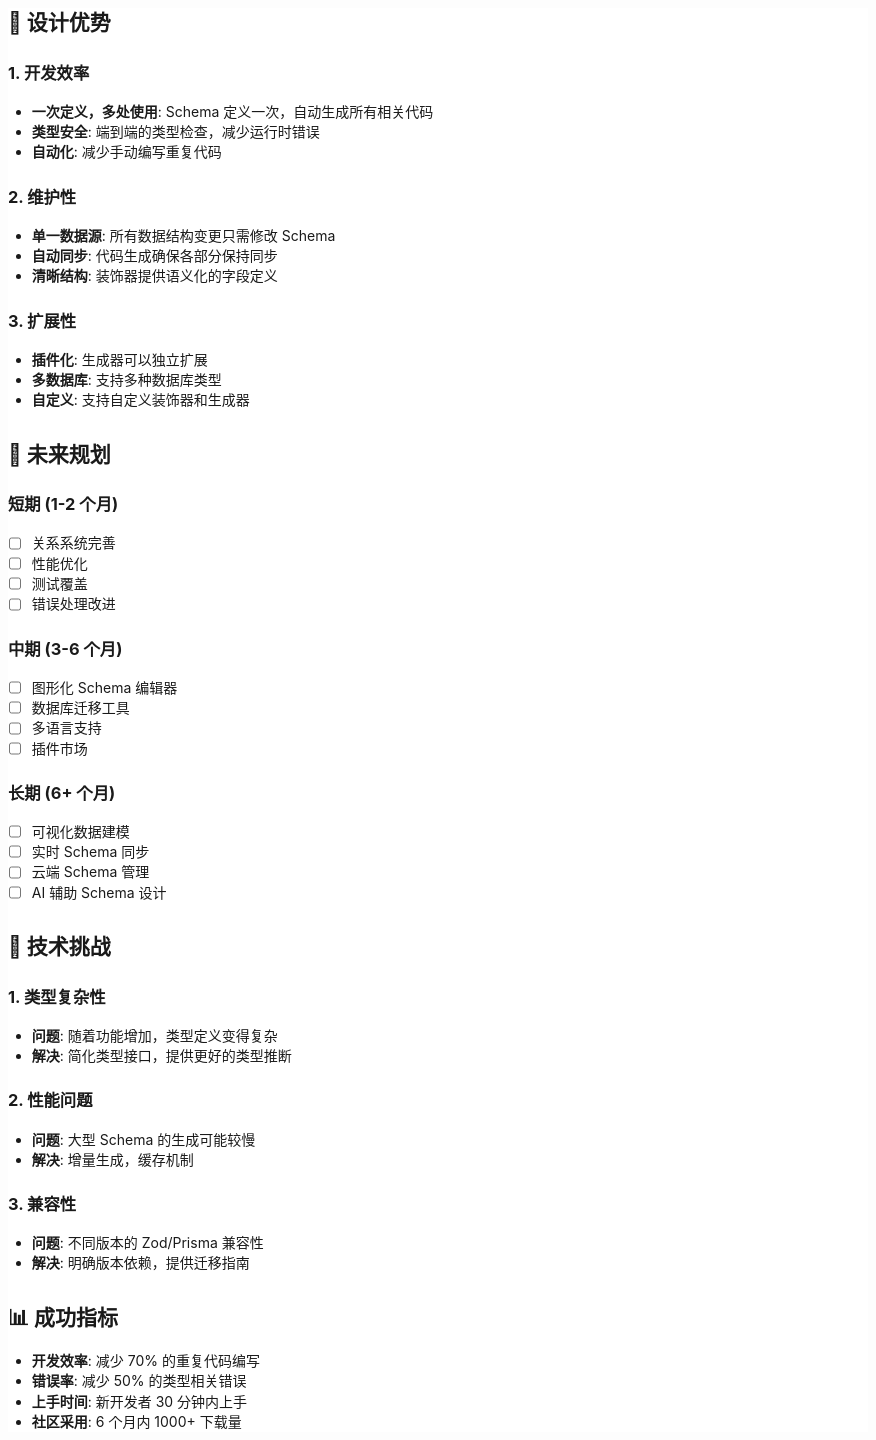 ## 🎯 设计优势

### 1. 开发效率
- **一次定义，多处使用**: Schema 定义一次，自动生成所有相关代码
- **类型安全**: 端到端的类型检查，减少运行时错误
- **自动化**: 减少手动编写重复代码

### 2. 维护性
- **单一数据源**: 所有数据结构变更只需修改 Schema
- **自动同步**: 代码生成确保各部分保持同步
- **清晰结构**: 装饰器提供语义化的字段定义

### 3. 扩展性
- **插件化**: 生成器可以独立扩展
- **多数据库**: 支持多种数据库类型
- **自定义**: 支持自定义装饰器和生成器

## 🔮 未来规划

### 短期 (1-2 个月)
- [ ] 关系系统完善
- [ ] 性能优化
- [ ] 测试覆盖
- [ ] 错误处理改进

### 中期 (3-6 个月)
- [ ] 图形化 Schema 编辑器
- [ ] 数据库迁移工具
- [ ] 多语言支持
- [ ] 插件市场

### 长期 (6+ 个月)
- [ ] 可视化数据建模
- [ ] 实时 Schema 同步
- [ ] 云端 Schema 管理
- [ ] AI 辅助 Schema 设计

## 🚨 技术挑战

### 1. 类型复杂性
- **问题**: 随着功能增加，类型定义变得复杂
- **解决**: 简化类型接口，提供更好的类型推断

### 2. 性能问题
- **问题**: 大型 Schema 的生成可能较慢
- **解决**: 增量生成，缓存机制

### 3. 兼容性
- **问题**: 不同版本的 Zod/Prisma 兼容性
- **解决**: 明确版本依赖，提供迁移指南

## 📊 成功指标

- **开发效率**: 减少 70% 的重复代码编写
- **错误率**: 减少 50% 的类型相关错误
- **上手时间**: 新开发者 30 分钟内上手
- **社区采用**: 6 个月内 1000+ 下载量
